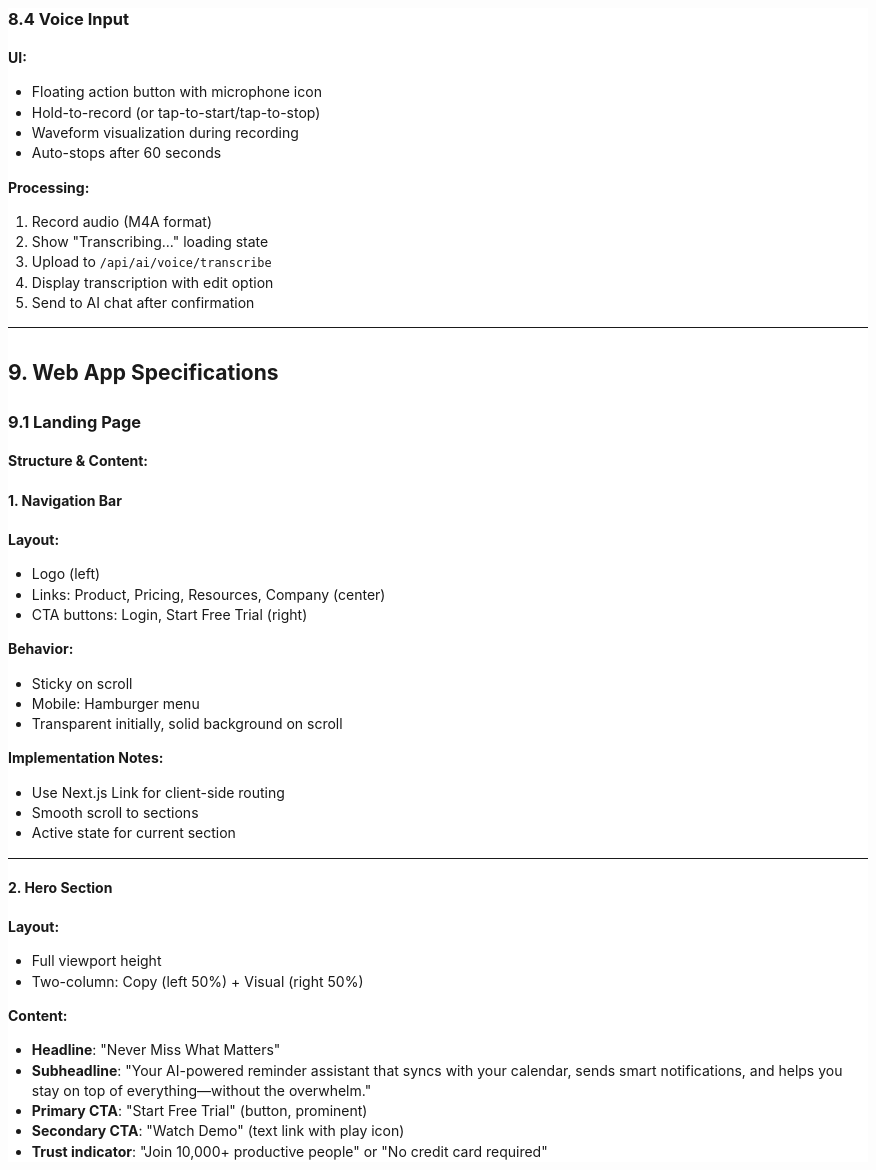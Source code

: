 ### 8.4 Voice Input

**UI:**
- Floating action button with microphone icon
- Hold-to-record (or tap-to-start/tap-to-stop)
- Waveform visualization during recording
- Auto-stops after 60 seconds

**Processing:**
1. Record audio (M4A format)
2. Show "Transcribing..." loading state
3. Upload to `/api/ai/voice/transcribe`
4. Display transcription with edit option
5. Send to AI chat after confirmation

---

## 9. Web App Specifications

### 9.1 Landing Page

**Structure & Content:**

#### 1. Navigation Bar
**Layout:**
- Logo (left)
- Links: Product, Pricing, Resources, Company (center)
- CTA buttons: Login, Start Free Trial (right)

**Behavior:**
- Sticky on scroll
- Mobile: Hamburger menu
- Transparent initially, solid background on scroll

**Implementation Notes:**
- Use Next.js Link for client-side routing
- Smooth scroll to sections
- Active state for current section

---

#### 2. Hero Section
**Layout:**
- Full viewport height
- Two-column: Copy (left 50%) + Visual (right 50%)

**Content:**
- **Headline**: "Never Miss What Matters"
- **Subheadline**: "Your AI-powered reminder assistant that syncs with your calendar, sends smart notifications, and helps you stay on top of everything—without the overwhelm."
- **Primary CTA**: "Start Free Trial" (button, prominent)
- **Secondary CTA**: "Watch Demo" (text link with play icon)
- **Trust indicator**: "Join 10,000+ productive people" or "No credit card required"
